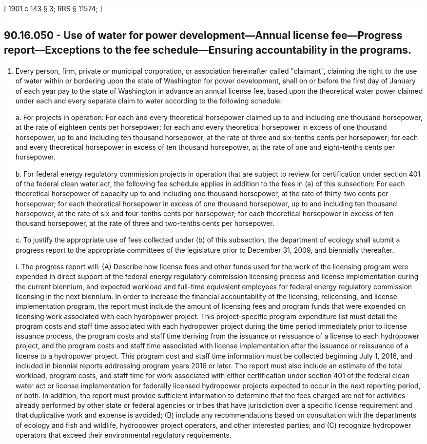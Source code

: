 \[ [1901 c 143 § 3](https://leg.wa.gov/CodeReviser/documents/sessionlaw/1901c143.pdf?cite=1901%20c%20143%20§%203); RRS § 11574; \]

## 90.16.050 - Use of water for power development—Annual license fee—Progress report—Exceptions to the fee schedule—Ensuring accountability in the programs.
1. Every person, firm, private or municipal corporation, or association hereinafter called "claimant", claiming the right to the use of water within or bordering upon the state of Washington for power development, shall on or before the first day of January of each year pay to the state of Washington in advance an annual license fee, based upon the theoretical water power claimed under each and every separate claim to water according to the following schedule:

   a. For projects in operation: For each and every theoretical horsepower claimed up to and including one thousand horsepower, at the rate of eighteen cents per horsepower; for each and every theoretical horsepower in excess of one thousand horsepower, up to and including ten thousand horsepower, at the rate of three and six-tenths cents per horsepower; for each and every theoretical horsepower in excess of ten thousand horsepower, at the rate of one and eight-tenths cents per horsepower.

   b. For federal energy regulatory commission projects in operation that are subject to review for certification under section 401 of the federal clean water act, the following fee schedule applies in addition to the fees in (a) of this subsection: For each theoretical horsepower of capacity up to and including one thousand horsepower, at the rate of thirty-two cents per horsepower; for each theoretical horsepower in excess of one thousand horsepower, up to and including ten thousand horsepower, at the rate of six and four-tenths cents per horsepower; for each theoretical horsepower in excess of ten thousand horsepower, at the rate of three and two-tenths cents per horsepower.

   c. To justify the appropriate use of fees collected under (b) of this subsection, the department of ecology shall submit a progress report to the appropriate committees of the legislature prior to December 31, 2009, and biennially thereafter.

      i. The progress report will: (A) Describe how license fees and other funds used for the work of the licensing program were expended in direct support of the federal energy regulatory commission licensing process and license implementation during the current biennium, and expected workload and full-time equivalent employees for federal energy regulatory commission licensing in the next biennium. In order to increase the financial accountability of the licensing, relicensing, and license implementation program, the report must include the amount of licensing fees and program funds that were expended on licensing work associated with each hydropower project. This project-specific program expenditure list must detail the program costs and staff time associated with each hydropower project during the time period immediately prior to license issuance process, the program costs and staff time deriving from the issuance or reissuance of a license to each hydropower project, and the program costs and staff time associated with license implementation after the issuance or reissuance of a license to a hydropower project. This program cost and staff time information must be collected beginning July 1, 2016, and included in biennial reports addressing program years 2016 or later. The report must also include an estimate of the total workload, program costs, and staff time for work associated with either certification under section 401 of the federal clean water act or license implementation for federally licensed hydropower projects expected to occur in the next reporting period, or both. In addition, the report must provide sufficient information to determine that the fees charged are not for activities already performed by other state or federal agencies or tribes that have jurisdiction over a specific license requirement and that duplicative work and expense is avoided; (B) include any recommendations based on consultation with the departments of ecology and fish and wildlife, hydropower project operators, and other interested parties; and (C) recognize hydropower operators that exceed their environmental regulatory requirements.
